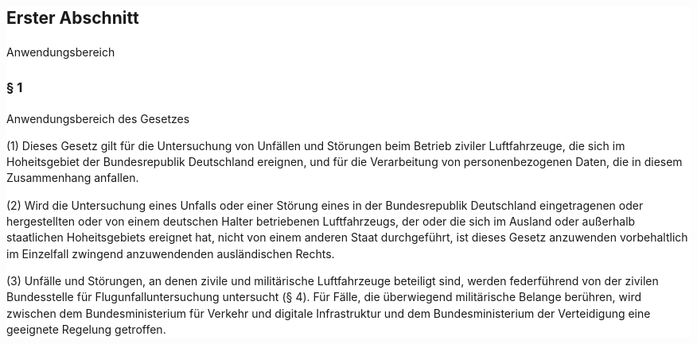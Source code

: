 </tr>

</tbody>

</table>

</div>

</div>

</div>

</div>

<span id="BJNR247010998BJNG000100305.html"></span>

## Erster Abschnitt  
Anwendungsbereich

<span id="BJNR247010998BJNE000804126.html"></span>

### § 1  
Anwendungsbereich des Gesetzes

<div>

<div class="jnhtml">

<div>

<div class="jurAbsatz">

(1) Dieses Gesetz gilt für die Untersuchung von Unfällen und Störungen
beim Betrieb ziviler Luftfahrzeuge, die sich im Hoheitsgebiet der
Bundesrepublik Deutschland ereignen, und für die Verarbeitung von
personenbezogenen Daten, die in diesem Zusammenhang anfallen.

</div>

<div class="jurAbsatz">

(2) Wird die Untersuchung eines Unfalls oder einer Störung eines in der
Bundesrepublik Deutschland eingetragenen oder hergestellten oder von
einem deutschen Halter betriebenen Luftfahrzeugs, der oder die sich im
Ausland oder außerhalb staatlichen Hoheitsgebiets ereignet hat, nicht
von einem anderen Staat durchgeführt, ist dieses Gesetz anzuwenden
vorbehaltlich im Einzelfall zwingend anzuwendenden ausländischen Rechts.

</div>

<div class="jurAbsatz">

(3) Unfälle und Störungen, an denen zivile und militärische
Luftfahrzeuge beteiligt sind, werden federführend von der zivilen
Bundesstelle für Flugunfalluntersuchung untersucht (§ 4). Für Fälle, die
überwiegend militärische Belange berühren, wird zwischen dem
Bundesministerium für Verkehr und digitale Infrastruktur und dem
Bundesministerium der Verteidigung eine geeignete Regelung getroffen.
